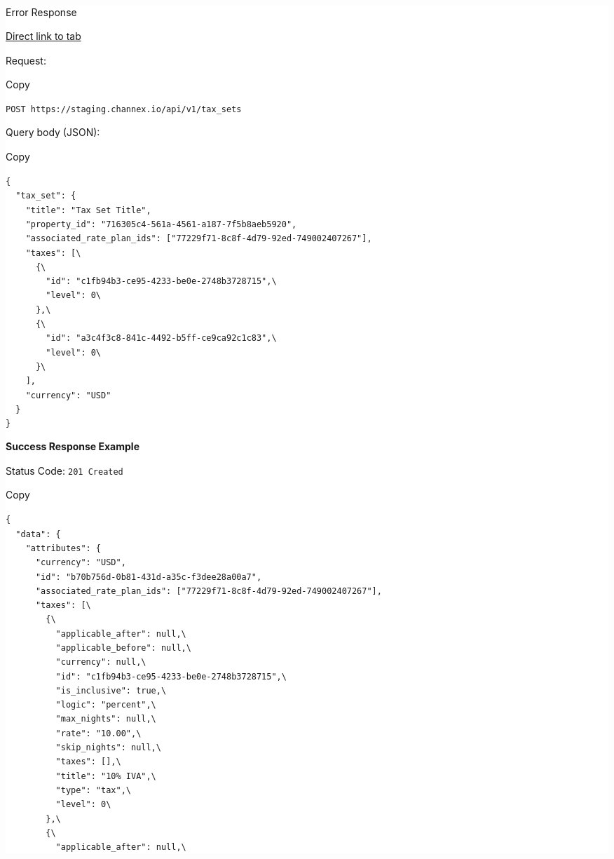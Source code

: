 Error Response

[Direct link to tab](https://docs.channex.io/api-v.1-documentation/taxes-and-tax-sets#tab-error-response-7)

Request:

Copy

```inline-grid min-w-full grid-cols-[auto_1fr] [count-reset:line] print:whitespace-pre-wrap
POST https://staging.channex.io/api/v1/tax_sets
```

Query body (JSON):

Copy

```inline-grid min-w-full grid-cols-[auto_1fr] [count-reset:line] print:whitespace-pre-wrap
{
  "tax_set": {
    "title": "Tax Set Title",
    "property_id": "716305c4-561a-4561-a187-7f5b8aeb5920",
    "associated_rate_plan_ids": ["77229f71-8c8f-4d79-92ed-749002407267"],
    "taxes": [\
      {\
        "id": "c1fb94b3-ce95-4233-be0e-2748b3728715",\
        "level": 0\
      },\
      {\
        "id": "a3c4f3c8-841c-4492-b5ff-ce9ca92c1c83",\
        "level": 0\
      }\
    ],
    "currency": "USD"
  }
}
```

**Success Response Example**

Status Code: `201 Created`

Copy

```inline-grid min-w-full grid-cols-[auto_1fr] [count-reset:line] print:whitespace-pre-wrap
{
  "data": {
    "attributes": {
      "currency": "USD",
      "id": "b70b756d-0b81-431d-a35c-f3dee28a00a7",
      "associated_rate_plan_ids": ["77229f71-8c8f-4d79-92ed-749002407267"],
      "taxes": [\
        {\
          "applicable_after": null,\
          "applicable_before": null,\
          "currency": null,\
          "id": "c1fb94b3-ce95-4233-be0e-2748b3728715",\
          "is_inclusive": true,\
          "logic": "percent",\
          "max_nights": null,\
          "rate": "10.00",\
          "skip_nights": null,\
          "taxes": [],\
          "title": "10% IVA",\
          "type": "tax",\
          "level": 0\
        },\
        {\
          "applicable_after": null,\
```